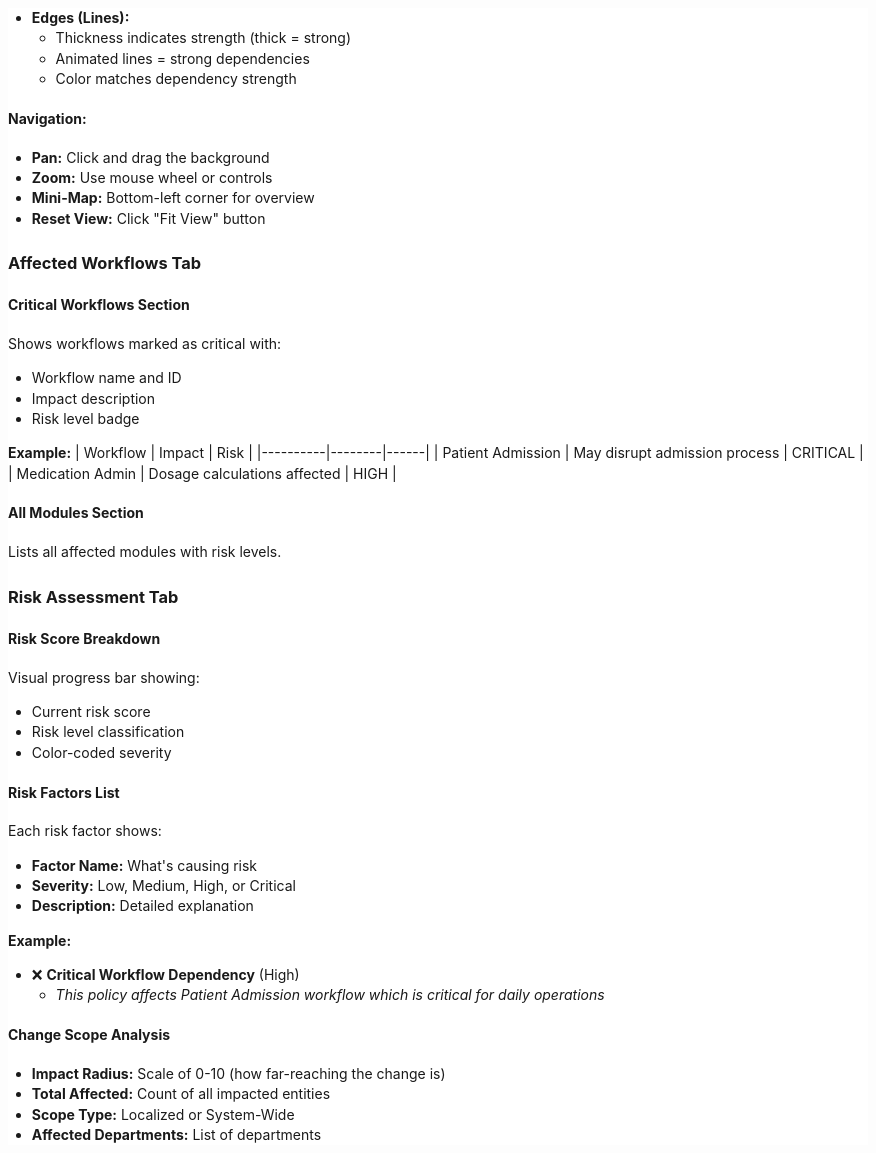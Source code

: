 - **Edges (Lines):**
  - Thickness indicates strength (thick = strong)
  - Animated lines = strong dependencies
  - Color matches dependency strength

#### Navigation:
- **Pan:** Click and drag the background
- **Zoom:** Use mouse wheel or controls
- **Mini-Map:** Bottom-left corner for overview
- **Reset View:** Click "Fit View" button

### Affected Workflows Tab

#### Critical Workflows Section

Shows workflows marked as critical with:
- Workflow name and ID
- Impact description
- Risk level badge

**Example:**
| Workflow | Impact | Risk |
|----------|--------|------|
| Patient Admission | May disrupt admission process | CRITICAL |
| Medication Admin | Dosage calculations affected | HIGH |

#### All Modules Section

Lists all affected modules with risk levels.

### Risk Assessment Tab

#### Risk Score Breakdown

Visual progress bar showing:
- Current risk score
- Risk level classification
- Color-coded severity

#### Risk Factors List

Each risk factor shows:
- **Factor Name:** What's causing risk
- **Severity:** Low, Medium, High, or Critical
- **Description:** Detailed explanation

**Example:**
- ❌ **Critical Workflow Dependency** (High)
  - _This policy affects Patient Admission workflow which is critical for daily operations_

#### Change Scope Analysis

- **Impact Radius:** Scale of 0-10 (how far-reaching the change is)
- **Total Affected:** Count of all impacted entities
- **Scope Type:** Localized or System-Wide
- **Affected Departments:** List of departments
